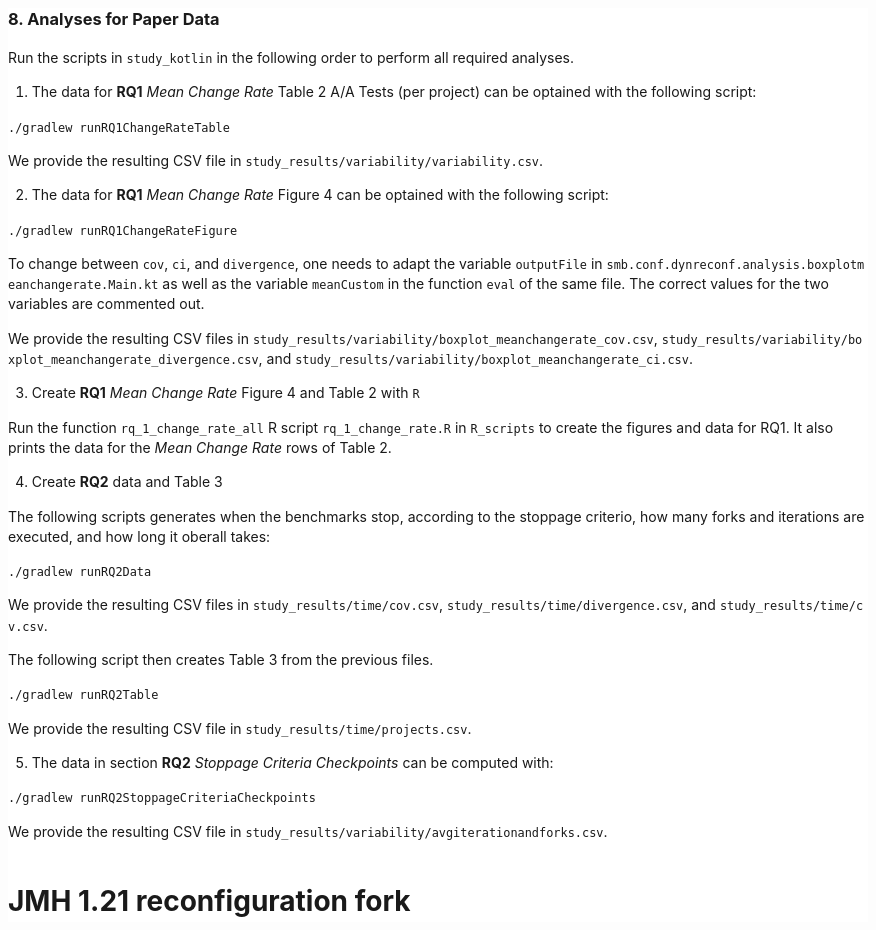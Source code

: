 
### 8. Analyses for Paper Data

Run the scripts in `study_kotlin` in the following order to perform all required analyses.

1. The data for **RQ1** *Mean Change Rate* Table 2 A/A Tests (per project) can be optained with the following script:
```bash
./gradlew runRQ1ChangeRateTable
```

We provide the resulting CSV file in `study_results/variability/variability.csv`.

2. The data for **RQ1** *Mean Change Rate* Figure 4 can be optained with the following script:
```bash
./gradlew runRQ1ChangeRateFigure
```
To change between `cov`, `ci`, and `divergence`, one needs to adapt the variable `outputFile` in `smb.conf.dynreconf.analysis.boxplotmeanchangerate.Main.kt` as well as the variable `meanCustom` in the function `eval` of the same file.
The correct values for the two variables are commented out.

We provide the resulting CSV files in `study_results/variability/boxplot_meanchangerate_cov.csv`, `study_results/variability/boxplot_meanchangerate_divergence.csv`, and `study_results/variability/boxplot_meanchangerate_ci.csv`.

3. Create **RQ1** *Mean Change Rate* Figure 4 and Table 2 with `R`

Run the function `rq_1_change_rate_all` R script `rq_1_change_rate.R` in `R_scripts` to create the figures and data for RQ1.
It also prints the data for the *Mean Change Rate* rows of Table 2.

4. Create **RQ2** data and Table 3

The following scripts generates when the benchmarks stop, according to the stoppage criterio, how many forks and iterations are executed, and how long it oberall takes:
```bash
./gradlew runRQ2Data
```

We provide the resulting CSV files in `study_results/time/cov.csv`, `study_results/time/divergence.csv`, and `study_results/time/cv.csv`.

The following script then creates Table 3 from the previous files.
```bash
./gradlew runRQ2Table
```

We provide the resulting CSV file in `study_results/time/projects.csv`.

5. The data in section **RQ2** *Stoppage Criteria Checkpoints* can be computed with:
```bash
./gradlew runRQ2StoppageCriteriaCheckpoints
```

We provide the resulting CSV file in `study_results/variability/avgiterationandforks.csv`.


# JMH 1.21 reconfiguration fork
